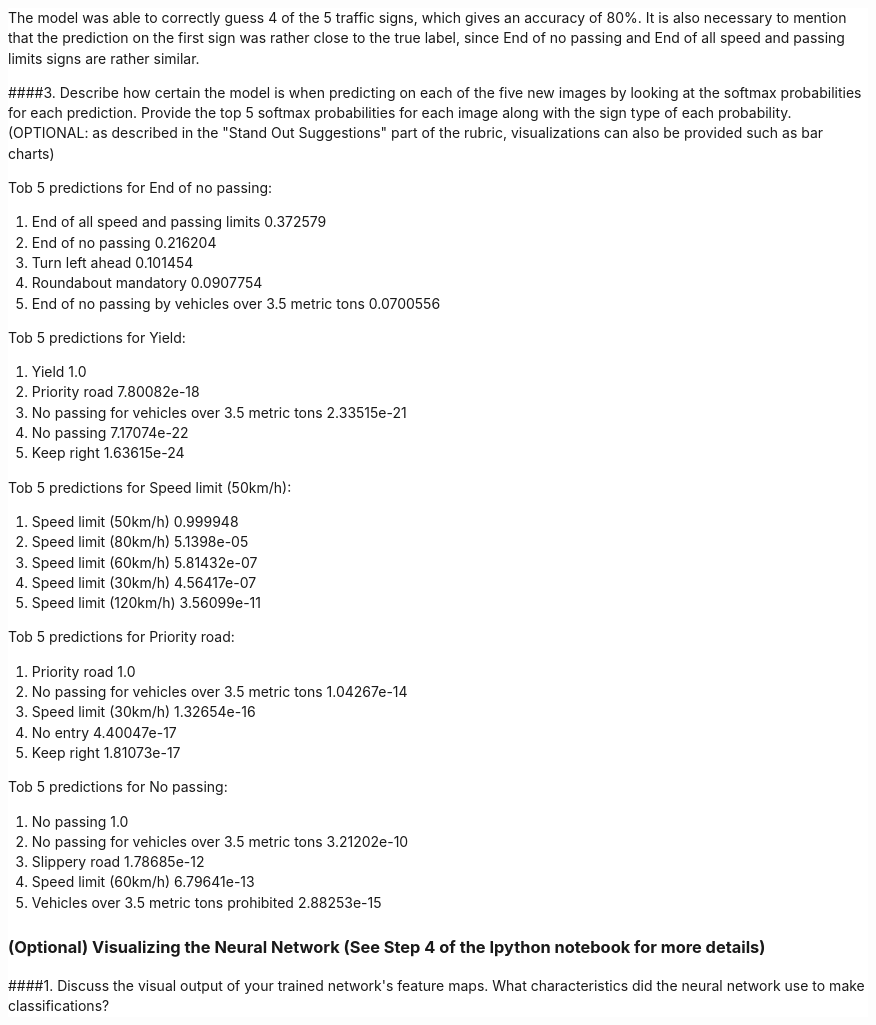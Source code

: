 
The model was able to correctly guess 4 of the 5 traffic signs, which gives an accuracy of 80%.
It is also necessary to mention that the prediction on the first sign was rather close to the true label, since End of no passing and End of all speed and passing limits signs are rather similar.

####3. Describe how certain the model is when predicting on each of the five new images by looking at the softmax probabilities for each prediction. Provide the top 5 softmax probabilities for each image along with the sign type of each probability. (OPTIONAL: as described in the "Stand Out Suggestions" part of the rubric, visualizations can also be provided such as bar charts)

Tob 5 predictions for End of no passing:

1. End of all speed and passing limits 0.372579
2. End of no passing 0.216204
3. Turn left ahead 0.101454
4. Roundabout mandatory 0.0907754
5. End of no passing by vehicles over 3.5 metric tons 0.0700556

Tob 5 predictions for Yield:

1. Yield 1.0
2. Priority road 7.80082e-18
3. No passing for vehicles over 3.5 metric tons 2.33515e-21
4. No passing 7.17074e-22
5. Keep right 1.63615e-24

Tob 5 predictions for Speed limit (50km/h):

1. Speed limit (50km/h) 0.999948
2. Speed limit (80km/h) 5.1398e-05
3. Speed limit (60km/h) 5.81432e-07
4. Speed limit (30km/h) 4.56417e-07
5. Speed limit (120km/h) 3.56099e-11

Tob 5 predictions for Priority road:

1. Priority road 1.0
2. No passing for vehicles over 3.5 metric tons 1.04267e-14
3. Speed limit (30km/h) 1.32654e-16
4. No entry 4.40047e-17
5. Keep right 1.81073e-17

Tob 5 predictions for No passing:

1. No passing 1.0
2. No passing for vehicles over 3.5 metric tons 3.21202e-10
3. Slippery road 1.78685e-12
4. Speed limit (60km/h) 6.79641e-13
5. Vehicles over 3.5 metric tons prohibited 2.88253e-15

### (Optional) Visualizing the Neural Network (See Step 4 of the Ipython notebook for more details)
####1. Discuss the visual output of your trained network's feature maps. What characteristics did the neural network use to make classifications?


